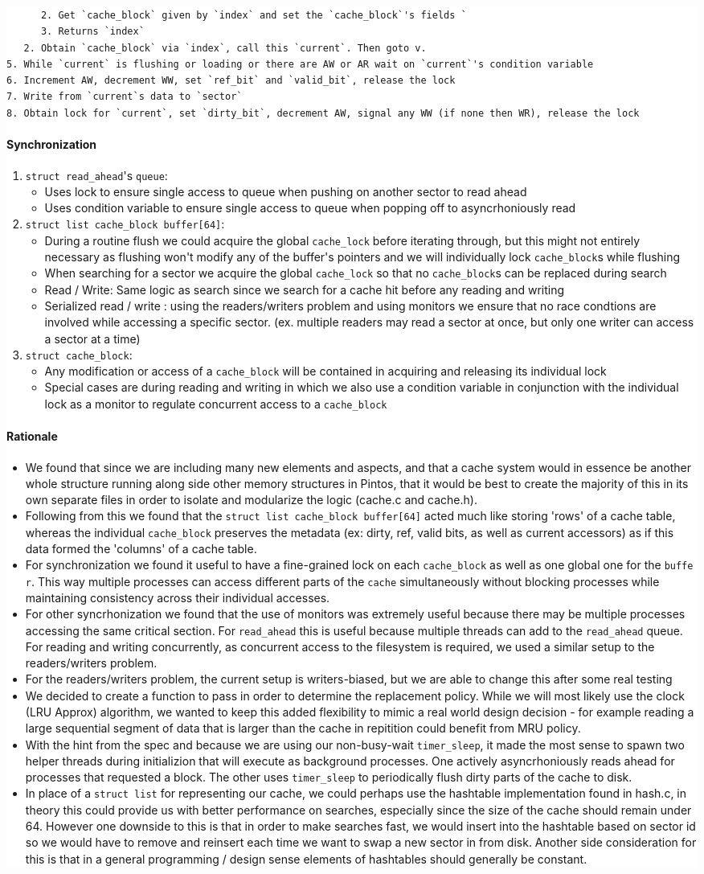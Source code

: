           2. Get `cache_block` given by `index` and set the `cache_block`'s fields `
          3. Returns `index` 
       2. Obtain `cache_block` via `index`, call this `current`. Then goto v.
    5. While `current` is flushing or loading or there are AW or AR wait on `current`'s condition variable
    6. Increment AW, decrement WW, set `ref_bit` and `valid_bit`, release the lock
    7. Write from `current`s data to `sector` 
    8. Obtain lock for `current`, set `dirty_bit`, decrement AW, signal any WW (if none then WR), release the lock
    
#### Synchronization
  1. `struct read_ahead`'s `queue`: 
     * Uses lock to ensure single access to queue when pushing on another sector to read ahead
     * Uses condition variable to ensure single access to queue when popping off to asyncrhoniously read
  2. `struct list cache_block buffer[64]`:
     * During a routine flush we could acquire the global `cache_lock` before iterating through, but this might not entirely necessary as flushing won't modify any of the buffer's pointers and we will individually lock `cache_block`s while flushing
     * When searching for a sector we acquire the global `cache_lock` so that no `cache_block`s can be replaced during search
     * Read / Write: Same logic as search since we search for a cache hit before any reading and writing
     * Serialized read / write : using the readers/writers problem and using monitors we ensure that no race condtions are involved while accessing a specific sector. (ex. multiple readers may read a sector at once, but only one writer can access a sector at a time)
  3. `struct cache_block`:
     * Any modification or access of a `cache_block` will be contained in acquiring and releasing its individual lock
     * Special cases are during reading and writing in which we also use a condition variable in conjunction with the individual lock as a monitor to regulate concurrent access to a `cache_block`
  
#### Rationale
- We found that since we are including many new elements and aspects, and that a cache system would in essence be another whole structure running along side other memory structures in Pintos, that it would be best to create the majority of this in its own separate files in order to isolate and modularize the logic (cache.c and cache.h).
- Following from this we found that the `struct list cache_block buffer[64]` acted much like storing 'rows' of a cache table, whereas the individual `cache_block` preserves the metadata (ex: dirty, ref, valid bits, as well as current accessors) as if this data formed the 'columns' of a cache table.
- For synchronization we found it useful to have a fine-grained lock on each `cache_block` as well as one global one for the `buffer`. This way multiple processes can access different parts of the `cache` simultaneously without blocking processes while maintaining consistency across their individual accesses.
- For other syncrhonization we found that the use of monitors was extremely useful because there may be multiple processes accessing the same critical section. For `read_ahead` this is useful because multiple threads can add to the `read_ahead` queue. For reading and writing concurrently, as concurrent access to the filesystem is required, we used a similar setup to the readers/writers problem.
- For the readers/writers problem, the current setup is writers-biased, but we are able to change this after some real testing
- We decided to create a function to pass in order to determine the replacement policy. While we will most likely use the clock (LRU Approx) algorithm, we wanted to keep this added flexibility to mimic a real world design decision - for example reading a large sequential segment of data that is larger than the cache in repitition could benefit from MRU policy.
- With the hint from the spec and because we are using our non-busy-wait `timer_sleep`, it made the most sense to spawn two helper threads during initializion that will execute as background processes. One actively asyncrhoniously reads ahead for processes that requested a block. The other uses `timer_sleep` to periodically flush dirty parts of the cache to disk.
- In place of a `struct list` for representing our cache, we could perhaps use the hashtable implementation found in hash.c, in theory this could provide us with better performance on searches, especially since the size of the cache should remain under 64. However one downside to this is that in order to make searches fast, we would insert into the hashtable based on sector id so we would have to remove and reinsert each time we want to swap a new sector in from disk. Another side consideration for this is that in a general programming / design sense elements of hashtables should generally be constant.
